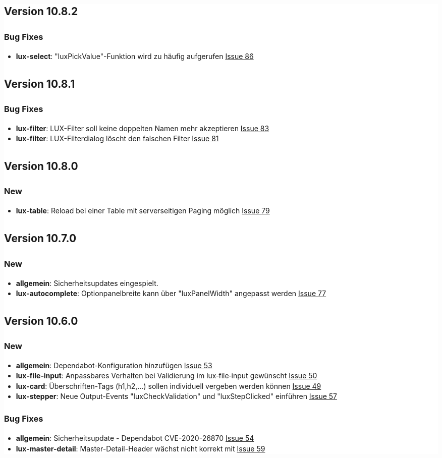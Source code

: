 ## Version 10.8.2

### Bug Fixes

- **lux-select**: "luxPickValue"-Funktion wird zu häufig aufgerufen [Issue 86](https://github.com/IHK-GfI/lux-components/issues/86)

## Version 10.8.1

### Bug Fixes

- **lux-filter**: LUX-Filter soll keine doppelten Namen mehr akzeptieren [Issue 83](https://github.com/IHK-GfI/lux-components/issues/83)
- **lux-filter**: LUX-Filterdialog löscht den falschen Filter [Issue 81](https://github.com/IHK-GfI/lux-components/issues/81)

## Version 10.8.0

### New

- **lux-table**: Reload bei einer Table mit serverseitigen Paging möglich [Issue 79](https://github.com/IHK-GfI/lux-components/issues/79)

## Version 10.7.0

### New

- **allgemein**: Sicherheitsupdates eingespielt.
- **lux-autocomplete**: Optionpanelbreite kann über "luxPanelWidth" angepasst werden [Issue 77](https://github.com/IHK-GfI/lux-components/issues/77)

## Version 10.6.0

### New

- **allgemein**: Dependabot-Konfiguration hinzufügen [Issue 53](https://github.com/IHK-GfI/lux-components/issues/53)
- **lux‐file‐input**: Anpassbares Verhalten bei Validierung im lux‐file‐input gewünscht [Issue 50](https://github.com/IHK-GfI/lux-components/issues/50)
- **lux-card**: Überschriften-Tags (h1,h2,...) sollen individuell vergeben werden können [Issue 49](https://github.com/IHK-GfI/lux-components/issues/49)
- **lux-stepper**: Neue Output-Events "luxCheckValidation" und "luxStepClicked" einführen [Issue 57](https://github.com/IHK-GfI/lux-components/issues/57)

### Bug Fixes

- **allgemein**: Sicherheitsupdate - Dependabot CVE-2020-26870 [Issue 54](https://github.com/IHK-GfI/lux-components/issues/54)
- **lux-master-detail**: Master-Detail-Header wächst nicht korrekt mit [Issue 59](https://github.com/IHK-GfI/lux-components/issues/59)
